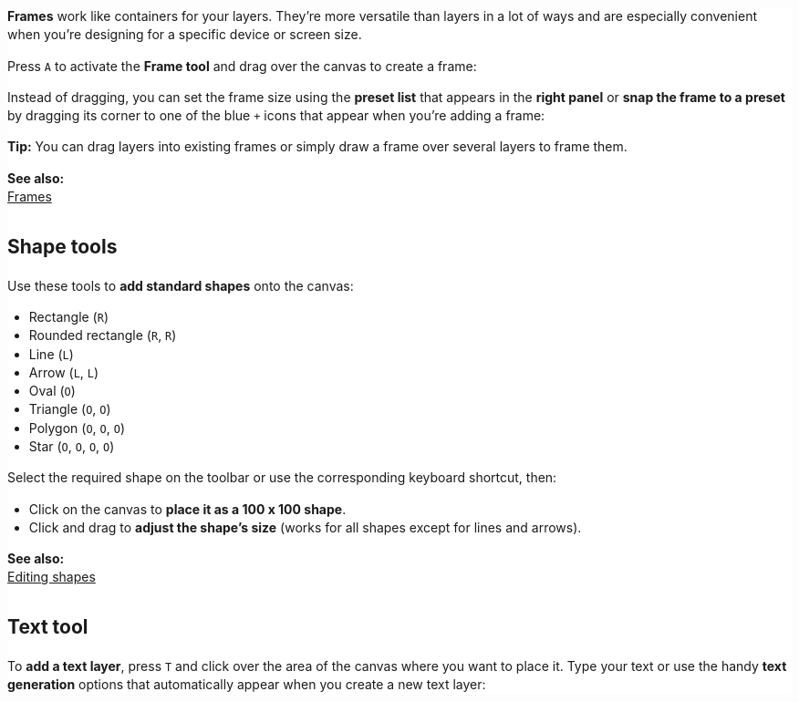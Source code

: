 **Frames** work like containers for your layers. They’re more versatile than layers in a lot of ways and are especially convenient when you’re designing for a specific device or screen size. 

Press `A` to activate the **Frame tool** and drag over the canvas to create a frame:

<embed type="image/svg+xml" alt="frame_tool_create" src="https://cdn-eu.icons8.com/docs/Dko8QE6mZ06fz2gAGGUBbA/EDEaTb4JWUye0bosk0GAJg.svg" width="844" /> 

Instead of dragging, you can set the frame size using the **preset list** that appears in the **right panel** or **snap the frame to a preset** by dragging its corner to one of the blue `+` icons that appear when you’re adding a frame:

<video autoplay="" muted="" loop="" playsinline="" width="100%" poster="/public/tools_snap_to_preset.png" height="auto"><source src="/public/tools_snap_to_preset.mp4" type="video/mp4"></video>

<div class="callout callout--info">
    <p><strong>Tip:</strong> You can drag layers into existing frames or simply draw a frame over several layers to frame them. </p>
</div>
 

**See also:**
<br> 
<a href="https://lunacy.docs.icons8.com/basics/#frames" target="_blank">Frames</a>

## Shape tools

Use these tools to **add standard shapes** onto the canvas:

- Rectangle (`R`)
- Rounded rectangle (`R`, `R`)
- Line (`L`)
- Arrow (`L`, `L`)
- Oval (`O`)
- Triangle (`O`, `O`)
- Polygon (`O`, `O`, `O`)
- Star (`O`, `O`, `O`, `O`)

Select the required shape on the toolbar or use the corresponding keyboard shortcut, then:

- Click on the canvas to **place it as a 100 x 100 shape**.
- Click and drag to **adjust the shape’s size** (works for all shapes except for lines and arrows).

<video autoplay="" muted="" loop="" playsinline="" width="100%" poster="/public/tools_the_shape_tool.png" height="auto"><source src="/public/tools_the_shape_tool.mp4" type="video/mp4"></video>

**See also:**
<br> 
<a href="https://lunacy.docs.icons8.com/editing/" target="_blank">Editing shapes</a>

## Text tool

To **add a text layer**, press `T` and click over the area of the canvas where you want to place it. Type your text or use the handy **text generation** options that automatically appear when you create a new text layer:

<video autoplay="" muted="" loop="" playsinline="" width="100%" poster="/public/tools_text_type_and_generate.png" height="auto"><source src="/public/tools_text_type_and_generate.mp4" type="video/mp4"></video>
